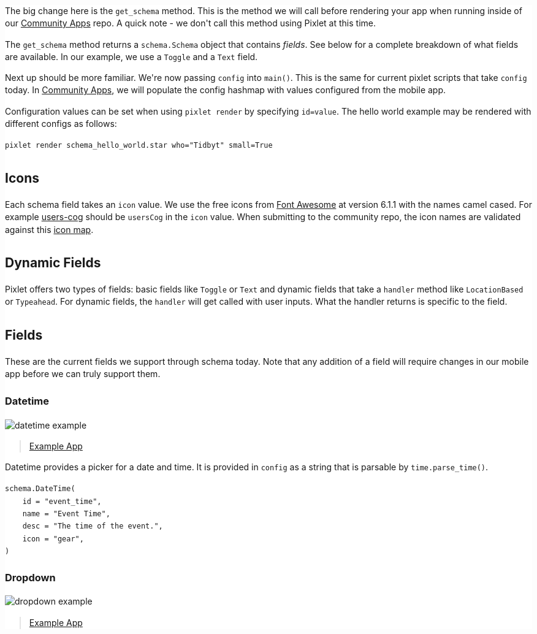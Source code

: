 The big change here is the `get_schema` method. This is the method we will call before rendering your app when running inside of our [Community Apps](https://github.com/tidbyt/community) repo. A quick note - we don't call this method using Pixlet at this time.

The `get_schema` method returns a `schema.Schema` object that contains _fields_. See below for a complete breakdown of what fields are available. In our example, we use a `Toggle` and a `Text` field.

Next up should be more familiar. We're now passing `config` into `main()`. This is the same for current pixlet scripts that take `config` today. In [Community Apps](https://github.com/tidbyt/community), we will populate the config hashmap with values configured from the mobile app.

Configuration values can be set when using `pixlet render` by specifying `id=value`. The hello world example may be rendered with different configs as follows:
```
pixlet render schema_hello_world.star who="Tidbyt" small=True
```

## Icons
Each schema field takes an `icon` value. We use the free icons from [Font Awesome](https://fontawesome.com/v6/search?s=solid%2Cbrands) at version 6.1.1 with the names camel cased. For example [users-cog](https://fontawesome.com/v6/icons/users-cog?style=solid&s=solid) should be `usersCog` in the `icon` value. When submitting to the community repo, the icon names are validated against this [icon map](https://github.com/tidbyt/community/blob/main/apps/icons.go).

## Dynamic Fields
Pixlet offers two types of fields: basic fields like `Toggle` or `Text` and dynamic fields that take a `handler` method like `LocationBased` or `Typeahead`. For dynamic fields, the `handler` will get called with user inputs. What the handler returns is specific to the field.

## Fields
These are the current fields we support through schema today. Note that any addition of a field will require changes in our mobile app before we can truly support them.

### Datetime
![datetime example](img/schema/datetime/datetime.gif)
> [Example App](https://github.com/tidbyt/pixlet/blob/dc0f876089bb44a28653eba46e8182805944b782/docs/schema/datetime/example.star)

Datetime provides a picker for a date and time. It is provided in `config` as a string that is parsable by `time.parse_time()`.

```starlark
schema.DateTime(
    id = "event_time",
    name = "Event Time",
    desc = "The time of the event.",
    icon = "gear",
)
```

### Dropdown
![dropdown example](img/schema/dropdown/dropdown.gif)
> [Example App](https://github.com/tidbyt/pixlet/blob/dc0f876089bb44a28653eba46e8182805944b782/docs/schema/dropdown/example.star)
